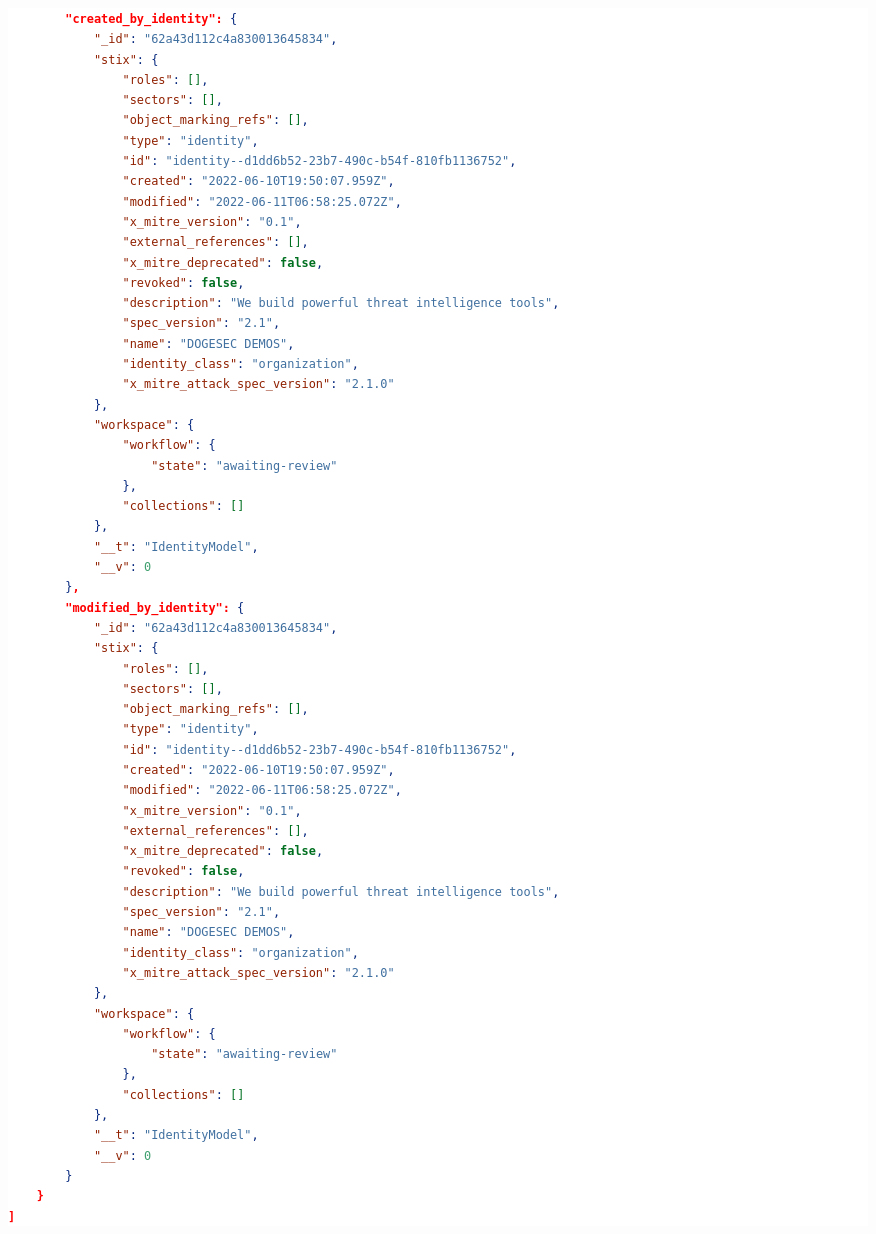```json
        "created_by_identity": {
            "_id": "62a43d112c4a830013645834",
            "stix": {
                "roles": [],
                "sectors": [],
                "object_marking_refs": [],
                "type": "identity",
                "id": "identity--d1dd6b52-23b7-490c-b54f-810fb1136752",
                "created": "2022-06-10T19:50:07.959Z",
                "modified": "2022-06-11T06:58:25.072Z",
                "x_mitre_version": "0.1",
                "external_references": [],
                "x_mitre_deprecated": false,
                "revoked": false,
                "description": "We build powerful threat intelligence tools",
                "spec_version": "2.1",
                "name": "DOGESEC DEMOS",
                "identity_class": "organization",
                "x_mitre_attack_spec_version": "2.1.0"
            },
            "workspace": {
                "workflow": {
                    "state": "awaiting-review"
                },
                "collections": []
            },
            "__t": "IdentityModel",
            "__v": 0
        },
        "modified_by_identity": {
            "_id": "62a43d112c4a830013645834",
            "stix": {
                "roles": [],
                "sectors": [],
                "object_marking_refs": [],
                "type": "identity",
                "id": "identity--d1dd6b52-23b7-490c-b54f-810fb1136752",
                "created": "2022-06-10T19:50:07.959Z",
                "modified": "2022-06-11T06:58:25.072Z",
                "x_mitre_version": "0.1",
                "external_references": [],
                "x_mitre_deprecated": false,
                "revoked": false,
                "description": "We build powerful threat intelligence tools",
                "spec_version": "2.1",
                "name": "DOGESEC DEMOS",
                "identity_class": "organization",
                "x_mitre_attack_spec_version": "2.1.0"
            },
            "workspace": {
                "workflow": {
                    "state": "awaiting-review"
                },
                "collections": []
            },
            "__t": "IdentityModel",
            "__v": 0
        }
    }
]
```
